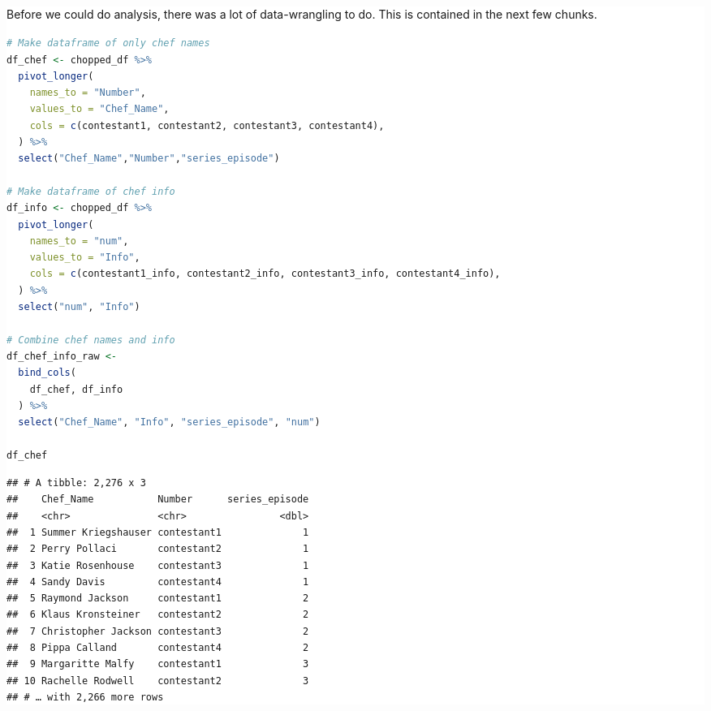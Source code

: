Before we could do analysis, there was a lot of data-wrangling to do.
This is contained in the next few chunks.

``` r
# Make dataframe of only chef names 
df_chef <- chopped_df %>% 
  pivot_longer(
    names_to = "Number",
    values_to = "Chef_Name",
    cols = c(contestant1, contestant2, contestant3, contestant4),
  ) %>% 
  select("Chef_Name","Number","series_episode") 

# Make dataframe of chef info
df_info <- chopped_df %>% 
  pivot_longer(
    names_to = "num",
    values_to = "Info",
    cols = c(contestant1_info, contestant2_info, contestant3_info, contestant4_info),
  ) %>% 
  select("num", "Info")

# Combine chef names and info
df_chef_info_raw <- 
  bind_cols(
    df_chef, df_info
  ) %>% 
  select("Chef_Name", "Info", "series_episode", "num")

df_chef
```

    ## # A tibble: 2,276 x 3
    ##    Chef_Name           Number      series_episode
    ##    <chr>               <chr>                <dbl>
    ##  1 Summer Kriegshauser contestant1              1
    ##  2 Perry Pollaci       contestant2              1
    ##  3 Katie Rosenhouse    contestant3              1
    ##  4 Sandy Davis         contestant4              1
    ##  5 Raymond Jackson     contestant1              2
    ##  6 Klaus Kronsteiner   contestant2              2
    ##  7 Christopher Jackson contestant3              2
    ##  8 Pippa Calland       contestant4              2
    ##  9 Margaritte Malfy    contestant1              3
    ## 10 Rachelle Rodwell    contestant2              3
    ## # … with 2,266 more rows
